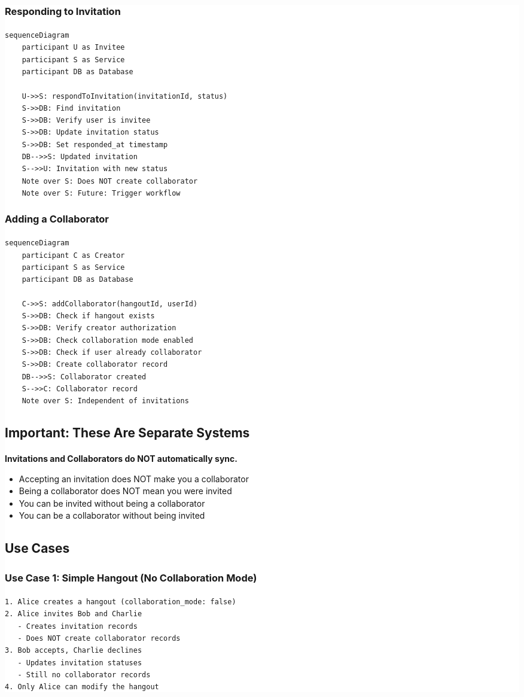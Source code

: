 ### Responding to Invitation

```mermaid
sequenceDiagram
    participant U as Invitee
    participant S as Service
    participant DB as Database

    U->>S: respondToInvitation(invitationId, status)
    S->>DB: Find invitation
    S->>DB: Verify user is invitee
    S->>DB: Update invitation status
    S->>DB: Set responded_at timestamp
    DB-->>S: Updated invitation
    S-->>U: Invitation with new status
    Note over S: Does NOT create collaborator
    Note over S: Future: Trigger workflow
```

### Adding a Collaborator

```mermaid
sequenceDiagram
    participant C as Creator
    participant S as Service
    participant DB as Database

    C->>S: addCollaborator(hangoutId, userId)
    S->>DB: Check if hangout exists
    S->>DB: Verify creator authorization
    S->>DB: Check collaboration mode enabled
    S->>DB: Check if user already collaborator
    S->>DB: Create collaborator record
    DB-->>S: Collaborator created
    S-->>C: Collaborator record
    Note over S: Independent of invitations
```

## Important: These Are Separate Systems

**Invitations and Collaborators do NOT automatically sync.**

- Accepting an invitation does NOT make you a collaborator
- Being a collaborator does NOT mean you were invited
- You can be invited without being a collaborator
- You can be a collaborator without being invited

## Use Cases

### Use Case 1: Simple Hangout (No Collaboration Mode)
```
1. Alice creates a hangout (collaboration_mode: false)
2. Alice invites Bob and Charlie
   - Creates invitation records
   - Does NOT create collaborator records
3. Bob accepts, Charlie declines
   - Updates invitation statuses
   - Still no collaborator records
4. Only Alice can modify the hangout
```
